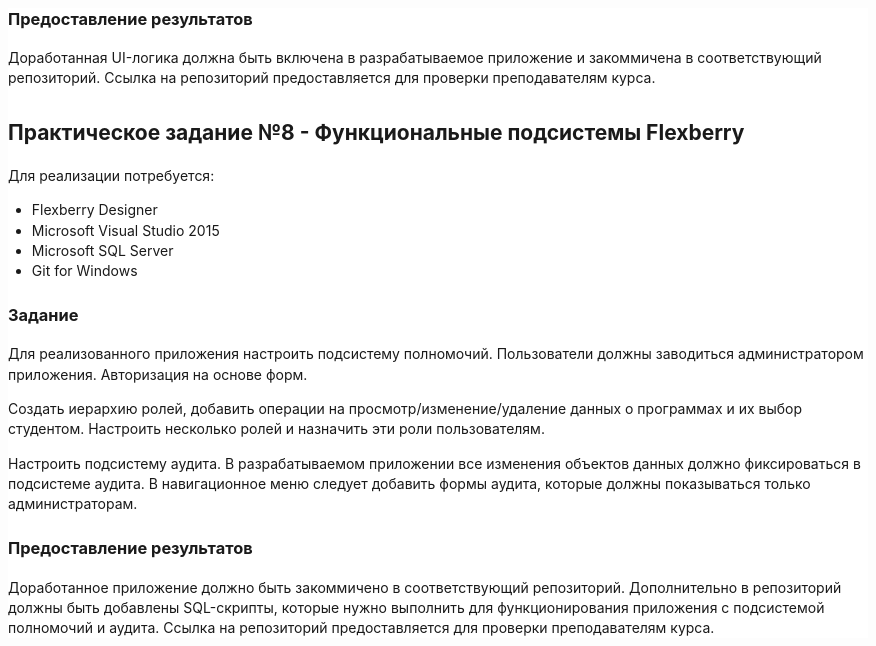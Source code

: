 ### Предоставление результатов

Доработанная UI-логика должна быть включена в разрабатываемое приложение и закоммичена в соответствующий репозиторий. Ссылка на репозиторий предоставляется для проверки преподавателям курса.

## Практическое задание №8 - Функциональные подсистемы Flexberry

Для реализации потребуется:

*	Flexberry Designer
*	Microsoft Visual Studio 2015
*	Microsoft SQL Server
*	Git for Windows

### Задание

Для реализованного приложения настроить подсистему полномочий. Пользователи должны заводиться администратором приложения. Авторизация на основе форм.

Создать иерархию ролей, добавить операции на просмотр/изменение/удаление данных о программах и их выбор студентом. Настроить несколько ролей и назначить эти роли пользователям.

Настроить подсистему аудита. В разрабатываемом приложении все изменения объектов данных должно фиксироваться в подсистеме аудита. В навигационное меню следует добавить формы аудита, которые должны показываться только администраторам.

### Предоставление результатов

Доработанное приложение должно быть закоммичено в соответствующий репозиторий. Дополнительно в репозиторий должны быть добавлены SQL-скрипты, которые нужно выполнить для функционирования приложения с подсистемой полномочий и аудита. Ссылка на репозиторий предоставляется для проверки преподавателям курса.
